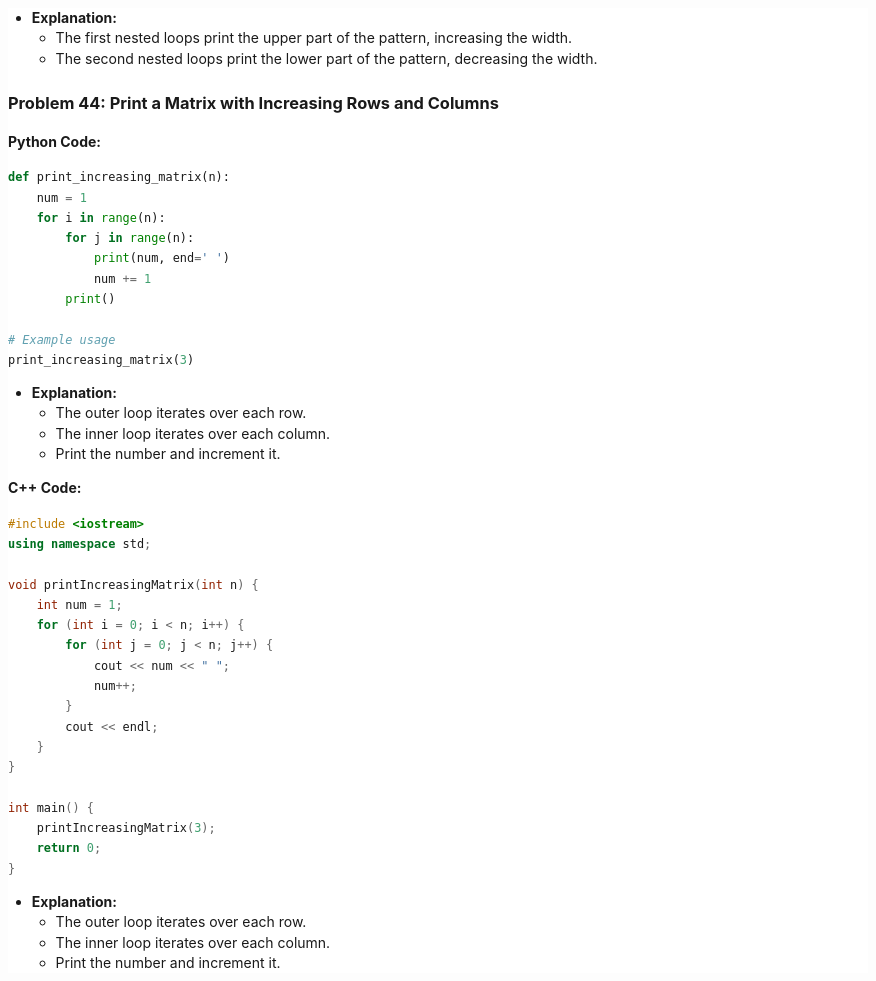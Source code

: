- **Explanation:**
  - The first nested loops print the upper part of the pattern, increasing the width.
  - The second nested loops print the lower part of the pattern, decreasing the width.

### Problem 44: Print a Matrix with Increasing Rows and Columns

**Python Code:**

```python
def print_increasing_matrix(n):
    num = 1
    for i in range(n):
        for j in range(n):
            print(num, end=' ')
            num += 1
        print()

# Example usage
print_increasing_matrix(3)
```

- **Explanation:**
  - The outer loop iterates over each row.
  - The inner loop iterates over each column.
  - Print the number and increment it.

**C++ Code:**

```cpp
#include <iostream>
using namespace std;

void printIncreasingMatrix(int n) {
    int num = 1;
    for (int i = 0; i < n; i++) {
        for (int j = 0; j < n; j++) {
            cout << num << " ";
            num++;
        }
        cout << endl;
    }
}

int main() {
    printIncreasingMatrix(3);
    return 0;
}
```

- **Explanation:**
  - The outer loop iterates over each row.
  - The inner loop iterates over each column.
  - Print the number and increment it.
